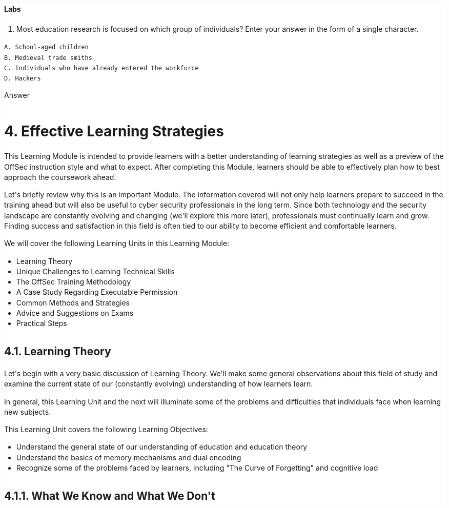 #### Labs

1.  Most education research is focused on which group of individuals? Enter your answer in the form of a single character.

```
A. School-aged children
B. Medieval trade smiths
C. Individuals who have already entered the workforce
D. Hackers
```

Answer

# 4\. Effective Learning Strategies

This Learning Module is intended to provide learners with a better understanding of learning strategies as well as a preview of the OffSec instruction style and what to expect. After completing this Module, learners should be able to effectively plan how to best approach the coursework ahead.

Let's briefly review why this is an important Module. The information covered will not only help learners prepare to succeed in the training ahead but will also be useful to cyber security professionals in the long term. Since both technology and the security landscape are constantly evolving and changing (we'll explore this more later), professionals must continually learn and grow. Finding success and satisfaction in this field is often tied to our ability to become efficient and comfortable learners.

We will cover the following Learning Units in this Learning Module:

-   Learning Theory
-   Unique Challenges to Learning Technical Skills
-   The OffSec Training Methodology
-   A Case Study Regarding Executable Permission
-   Common Methods and Strategies
-   Advice and Suggestions on Exams
-   Practical Steps

## 4.1. Learning Theory

Let's begin with a very basic discussion of Learning Theory. We'll make some general observations about this field of study and examine the current state of our (constantly evolving) understanding of how learners learn.

In general, this Learning Unit and the next will illuminate some of the problems and difficulties that individuals face when learning new subjects.

This Learning Unit covers the following Learning Objectives:

-   Understand the general state of our understanding of education and education theory
-   Understand the basics of memory mechanisms and dual encoding
-   Recognize some of the problems faced by learners, including "The Curve of Forgetting" and cognitive load

## 4.1.1. What We Know and What We Don't
